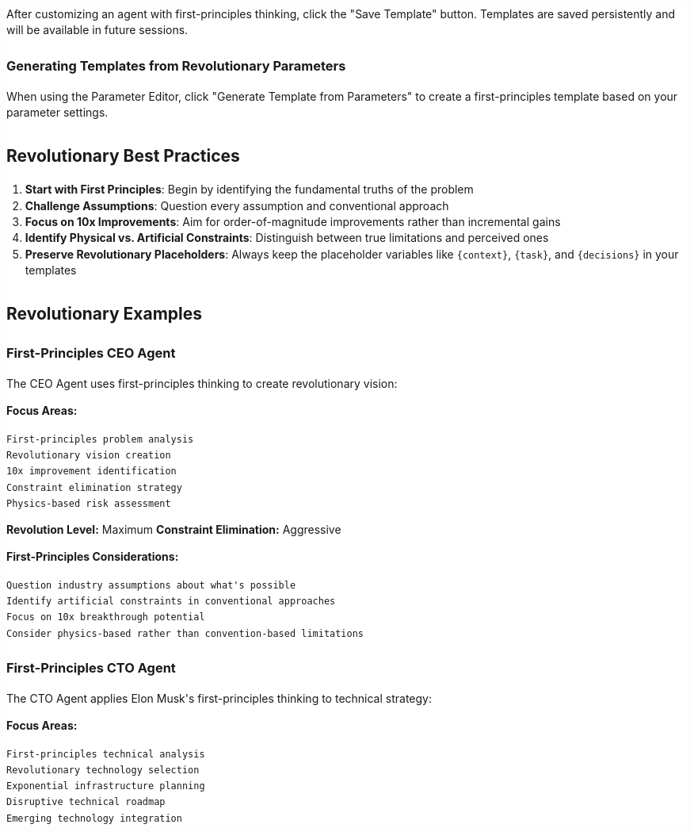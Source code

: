 After customizing an agent with first-principles thinking, click the "Save Template" button. Templates are saved persistently and will be available in future sessions.

### Generating Templates from Revolutionary Parameters

When using the Parameter Editor, click "Generate Template from Parameters" to create a first-principles template based on your parameter settings.

## Revolutionary Best Practices

1. **Start with First Principles**: Begin by identifying the fundamental truths of the problem
2. **Challenge Assumptions**: Question every assumption and conventional approach
3. **Focus on 10x Improvements**: Aim for order-of-magnitude improvements rather than incremental gains
4. **Identify Physical vs. Artificial Constraints**: Distinguish between true limitations and perceived ones
5. **Preserve Revolutionary Placeholders**: Always keep the placeholder variables like `{context}`, `{task}`, and `{decisions}` in your templates

## Revolutionary Examples

### First-Principles CEO Agent

The CEO Agent uses first-principles thinking to create revolutionary vision:

**Focus Areas:**
```
First-principles problem analysis
Revolutionary vision creation
10x improvement identification
Constraint elimination strategy
Physics-based risk assessment
```

**Revolution Level:** Maximum
**Constraint Elimination:** Aggressive

**First-Principles Considerations:**
```
Question industry assumptions about what's possible
Identify artificial constraints in conventional approaches
Focus on 10x breakthrough potential
Consider physics-based rather than convention-based limitations
```

### First-Principles CTO Agent

The CTO Agent applies Elon Musk's first-principles thinking to technical strategy:

**Focus Areas:**
```
First-principles technical analysis
Revolutionary technology selection
Exponential infrastructure planning
Disruptive technical roadmap
Emerging technology integration
```
